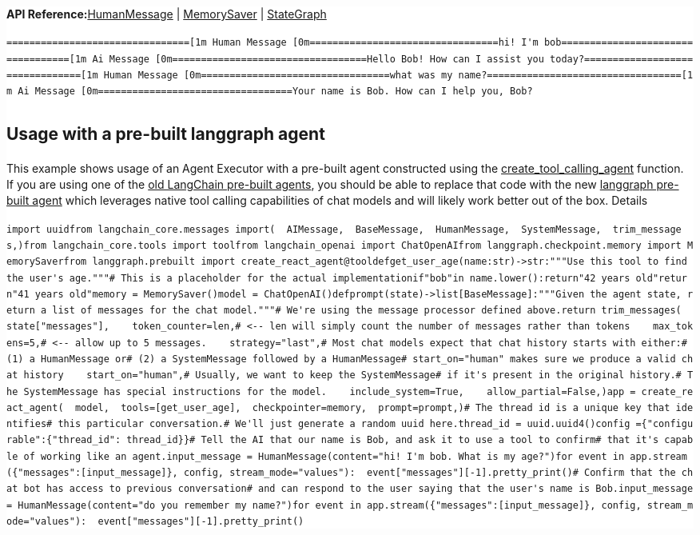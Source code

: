 ```
```

**API Reference:**[HumanMessage](https://python.langchain.com/api_reference/core/messages/langchain_core.messages.human.HumanMessage.html) | [MemorySaver](https://langchain-ai.github.io/langgraph/reference/checkpoints/#langgraph.checkpoint.memory.MemorySaver) | [StateGraph](https://langchain-ai.github.io/langgraph/reference/graphs/#langgraph.graph.state.StateGraph)
```
================================[1m Human Message [0m=================================hi! I'm bob==================================[1m Ai Message [0m==================================Hello Bob! How can I assist you today?================================[1m Human Message [0m=================================what was my name?==================================[1m Ai Message [0m==================================Your name is Bob. How can I help you, Bob?
```

## Usage with a pre-built langgraph agent[​](https://python.langchain.com/docs/versions/migrating_memory/conversation_buffer_window_memory/#usage-with-a-pre-built-langgraph-agent "Direct link to Usage with a pre-built langgraph agent")
This example shows usage of an Agent Executor with a pre-built agent constructed using the [create_tool_calling_agent](https://python.langchain.com/api_reference/langchain/agents/langchain.agents.tool_calling_agent.base.create_tool_calling_agent.html) function.
If you are using one of the [old LangChain pre-built agents](https://python.langchain.com/v0.1/docs/modules/agents/agent_types/), you should be able to replace that code with the new [langgraph pre-built agent](https://langchain-ai.github.io/langgraph/how-tos/create-react-agent/) which leverages native tool calling capabilities of chat models and will likely work better out of the box.
Details
```
import uuidfrom langchain_core.messages import(  AIMessage,  BaseMessage,  HumanMessage,  SystemMessage,  trim_messages,)from langchain_core.tools import toolfrom langchain_openai import ChatOpenAIfrom langgraph.checkpoint.memory import MemorySaverfrom langgraph.prebuilt import create_react_agent@tooldefget_user_age(name:str)->str:"""Use this tool to find the user's age."""# This is a placeholder for the actual implementationif"bob"in name.lower():return"42 years old"return"41 years old"memory = MemorySaver()model = ChatOpenAI()defprompt(state)->list[BaseMessage]:"""Given the agent state, return a list of messages for the chat model."""# We're using the message processor defined above.return trim_messages(    state["messages"],    token_counter=len,# <-- len will simply count the number of messages rather than tokens    max_tokens=5,# <-- allow up to 5 messages.    strategy="last",# Most chat models expect that chat history starts with either:# (1) a HumanMessage or# (2) a SystemMessage followed by a HumanMessage# start_on="human" makes sure we produce a valid chat history    start_on="human",# Usually, we want to keep the SystemMessage# if it's present in the original history.# The SystemMessage has special instructions for the model.    include_system=True,    allow_partial=False,)app = create_react_agent(  model,  tools=[get_user_age],  checkpointer=memory,  prompt=prompt,)# The thread id is a unique key that identifies# this particular conversation.# We'll just generate a random uuid here.thread_id = uuid.uuid4()config ={"configurable":{"thread_id": thread_id}}# Tell the AI that our name is Bob, and ask it to use a tool to confirm# that it's capable of working like an agent.input_message = HumanMessage(content="hi! I'm bob. What is my age?")for event in app.stream({"messages":[input_message]}, config, stream_mode="values"):  event["messages"][-1].pretty_print()# Confirm that the chat bot has access to previous conversation# and can respond to the user saying that the user's name is Bob.input_message = HumanMessage(content="do you remember my name?")for event in app.stream({"messages":[input_message]}, config, stream_mode="values"):  event["messages"][-1].pretty_print()
```
